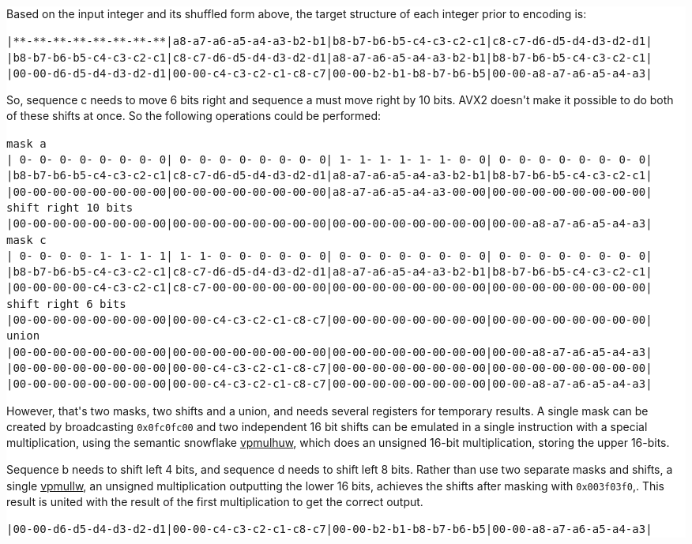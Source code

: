 Based on the input integer and its shuffled form above, the target structure of each integer prior to encoding is:

<pre>
|**-**-**-**-**-**-**-**|a8-a7-a6-a5-a4-a3-b2-b1|b8-b7-b6-b5-c4-c3-c2-c1|c8-c7-d6-d5-d4-d3-d2-d1|
|b8-b7-b6-b5-c4-c3-c2-c1|c8-c7-d6-d5-d4-d3-d2-d1|a8-a7-a6-a5-a4-a3-b2-b1|b8-b7-b6-b5-c4-c3-c2-c1|
|00-00-d6-d5-d4-d3-d2-d1|00-00-c4-c3-c2-c1-c8-c7|00-00-b2-b1-b8-b7-b6-b5|00-00-a8-a7-a6-a5-a4-a3|
</pre>

So, sequence c needs to move 6 bits right and sequence a must move right by 10 bits. AVX2 doesn't make it possible to do both of these shifts at once. So the following operations could be performed:

<pre>
mask a
| 0- 0- 0- 0- 0- 0- 0- 0| 0- 0- 0- 0- 0- 0- 0- 0| 1- 1- 1- 1- 1- 1- 0- 0| 0- 0- 0- 0- 0- 0- 0- 0|
|b8-b7-b6-b5-c4-c3-c2-c1|c8-c7-d6-d5-d4-d3-d2-d1|a8-a7-a6-a5-a4-a3-b2-b1|b8-b7-b6-b5-c4-c3-c2-c1|
|00-00-00-00-00-00-00-00|00-00-00-00-00-00-00-00|a8-a7-a6-a5-a4-a3-00-00|00-00-00-00-00-00-00-00|
shift right 10 bits
|00-00-00-00-00-00-00-00|00-00-00-00-00-00-00-00|00-00-00-00-00-00-00-00|00-00-a8-a7-a6-a5-a4-a3|
mask c
| 0- 0- 0- 0- 1- 1- 1- 1| 1- 1- 0- 0- 0- 0- 0- 0| 0- 0- 0- 0- 0- 0- 0- 0| 0- 0- 0- 0- 0- 0- 0- 0|
|b8-b7-b6-b5-c4-c3-c2-c1|c8-c7-d6-d5-d4-d3-d2-d1|a8-a7-a6-a5-a4-a3-b2-b1|b8-b7-b6-b5-c4-c3-c2-c1|
|00-00-00-00-c4-c3-c2-c1|c8-c7-00-00-00-00-00-00|00-00-00-00-00-00-00-00|00-00-00-00-00-00-00-00|
shift right 6 bits
|00-00-00-00-00-00-00-00|00-00-c4-c3-c2-c1-c8-c7|00-00-00-00-00-00-00-00|00-00-00-00-00-00-00-00|
union
|00-00-00-00-00-00-00-00|00-00-00-00-00-00-00-00|00-00-00-00-00-00-00-00|00-00-a8-a7-a6-a5-a4-a3|
|00-00-00-00-00-00-00-00|00-00-c4-c3-c2-c1-c8-c7|00-00-00-00-00-00-00-00|00-00-00-00-00-00-00-00|
|00-00-00-00-00-00-00-00|00-00-c4-c3-c2-c1-c8-c7|00-00-00-00-00-00-00-00|00-00-a8-a7-a6-a5-a4-a3|
</pre>

However, that's two masks, two shifts and a union, and needs several registers for temporary results. A single mask can be created by broadcasting `0x0fc0fc00` and two independent 16 bit shifts can be emulated in a single instruction with a special multiplication, using the semantic snowflake <a href="https://software.intel.com/sites/landingpage/IntrinsicsGuide/#techs=AVX2&text=_mm256_mulhi_epi16">vpmulhuw</a>, which does an unsigned 16-bit multiplication, storing the upper 16-bits.

Sequence b needs to shift left 4 bits, and sequence d needs to shift left 8 bits. Rather than use two separate masks and shifts, a single  <a href="https://software.intel.com/sites/landingpage/IntrinsicsGuide/#techs=AVX2&text=_mm256_mullo_epi16">vpmullw</a>, an unsigned multiplication outputting the lower 16 bits, achieves the shifts after masking with `0x003f03f0`,. This result is united with the result of the first multiplication to get the correct output.

<pre>
|00-00-d6-d5-d4-d3-d2-d1|00-00-c4-c3-c2-c1-c8-c7|00-00-b2-b1-b8-b7-b6-b5|00-00-a8-a7-a6-a5-a4-a3|
</pre>
